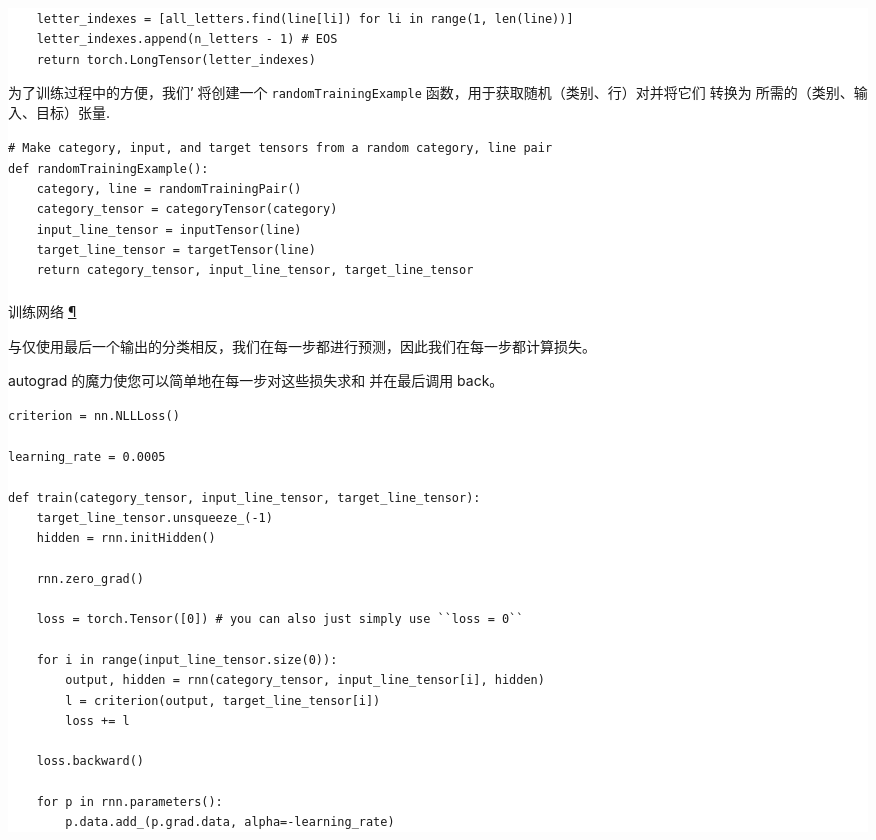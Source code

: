 ```
    letter_indexes = [all_letters.find(line[li]) for li in range(1, len(line))]
    letter_indexes.append(n_letters - 1) # EOS
    return torch.LongTensor(letter_indexes)

```




 为了训练过程中的方便，我们’ 将创建一个
 `randomTrainingExample`
 函数，用于获取随机（类别、行）对并将它们
转换为
所需的（类别、输入、目标）张量.






```
# Make category, input, and target tensors from a random category, line pair
def randomTrainingExample():
    category, line = randomTrainingPair()
    category_tensor = categoryTensor(category)
    input_line_tensor = inputTensor(line)
    target_line_tensor = targetTensor(line)
    return category_tensor, input_line_tensor, target_line_tensor

```





### 
 训练网络
 [¶](#training-the-network "永久链接到此标题")



 与仅使用最后一个输出的分类相反，我们在每一步都进行预测，因此我们在每一步都计算损失。




 autograd 的魔力使您可以简单地在每一步对这些损失求和
并在最后调用 back。






```
criterion = nn.NLLLoss()

learning_rate = 0.0005

def train(category_tensor, input_line_tensor, target_line_tensor):
    target_line_tensor.unsqueeze_(-1)
    hidden = rnn.initHidden()

    rnn.zero_grad()

    loss = torch.Tensor([0]) # you can also just simply use ``loss = 0``

    for i in range(input_line_tensor.size(0)):
        output, hidden = rnn(category_tensor, input_line_tensor[i], hidden)
        l = criterion(output, target_line_tensor[i])
        loss += l

    loss.backward()

    for p in rnn.parameters():
        p.data.add_(p.grad.data, alpha=-learning_rate)
```